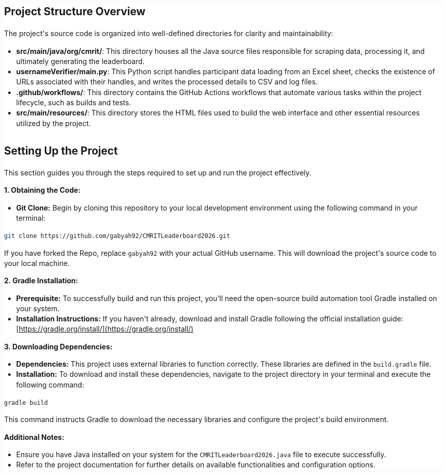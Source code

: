 ## Project Structure Overview

The project's source code is organized into well-defined directories for clarity and maintainability:

* **src/main/java/org/cmrit/**: This directory houses all the Java source files responsible for scraping data, processing it, and ultimately generating the leaderboard.
* **usernameVerifier/main.py**: This Python script handles participant data loading from an Excel sheet, checks the existence of URLs associated with their handles, and writes the processed details to CSV and log files.
* **.github/workflows/**: This directory contains the GitHub Actions workflows that automate various tasks within the project lifecycle, such as builds and tests.
* **src/main/resources/**: This directory stores the HTML files used to build the web interface and other essential resources utilized by the project.



## Setting Up the Project

This section guides you through the steps required to set up and run the project effectively. 

**1. Obtaining the Code:**

* **Git Clone:**  Begin by cloning this repository to your local development environment using the following command in your terminal:

```bash
git clone https://github.com/gabyah92/CMRITLeaderboard2026.git
```

If you have forked the Repo, replace `gabyah92` with your actual GitHub username. This will download the project's source code to your local machine.

**2. Gradle Installation:**

* **Prerequisite:** To successfully build and run this project, you'll need the open-source build automation tool Gradle installed on your system. 
* **Installation Instructions:** If you haven't already, download and install Gradle following the official installation guide: [https://gradle.org/install/](https://gradle.org/install/)

**3. Downloading Dependencies:**

* **Dependencies:** This project uses external libraries to function correctly. These libraries are defined in the `build.gradle` file.
* **Installation:** To download and install these dependencies, navigate to the project directory in your terminal and execute the following command:

```bash
gradle build
```

This command instructs Gradle to download the necessary libraries and configure the project's build environment.

**Additional Notes:**

* Ensure you have Java installed on your system for the `CMRITLeaderboard2026.java` file to execute successfully.
* Refer to the project documentation for further details on available functionalities and configuration options.
